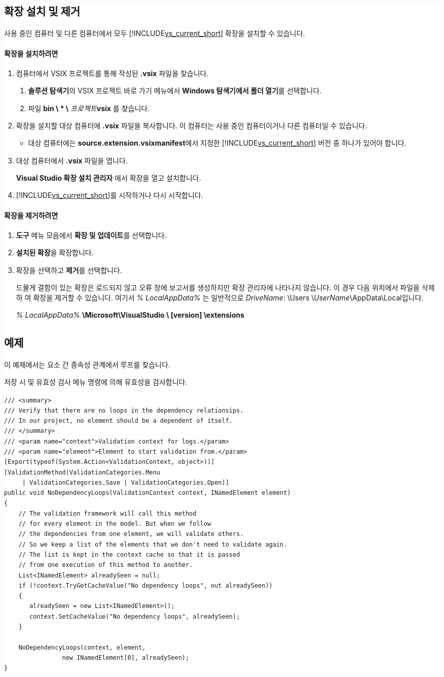 ## <a name="Installing"></a>확장 설치 및 제거
 사용 중인 컴퓨터 및 다른 컴퓨터에서 모두 [!INCLUDE[vs_current_short](../includes/vs-current-short-md.md)] 확장을 설치할 수 있습니다.

#### <a name="to-install-an-extension"></a>확장을 설치하려면

1. 컴퓨터에서 VSIX 프로젝트를 통해 작성된 **.vsix** 파일을 찾습니다.

    1. **솔루션 탐색기**의 VSIX 프로젝트 바로 가기 메뉴에서 **Windows 탐색기에서 폴더 열기**를 선택합니다.

    2. 파일 **bin \\ \* \\** _프로젝트_**vsix** 를 찾습니다.

2. 확장을 설치할 대상 컴퓨터에 **.vsix** 파일을 복사합니다. 이 컴퓨터는 사용 중인 컴퓨터이거나 다른 컴퓨터일 수 있습니다.

    - 대상 컴퓨터에는 **source.extension.vsixmanifest**에서 지정한 [!INCLUDE[vs_current_short](../includes/vs-current-short-md.md)] 버전 중 하나가 있어야 합니다.

3. 대상 컴퓨터에서 **.vsix** 파일을 엽니다.

     **Visual Studio 확장 설치 관리자** 에서 확장을 열고 설치합니다.

4. [!INCLUDE[vs_current_short](../includes/vs-current-short-md.md)]를 시작하거나 다시 시작합니다.

#### <a name="to-uninstall-an-extension"></a>확장을 제거하려면

1. **도구** 메뉴 모음에서 **확장 및 업데이트**를 선택합니다.

2. **설치된 확장**을 확장합니다.

3. 확장을 선택하고 **제거**를 선택합니다.

   드물게 결함이 있는 확장은 로드되지 않고 오류 창에 보고서를 생성하지만 확장 관리자에 나타나지 않습니다. 이 경우 다음 위치에서 파일을 삭제 하 여 확장을 제거할 수 있습니다. 여기서 *% LocalAppData%* 는 일반적으로 *DriveName*: \Users \\*UserName*\AppData\Local입니다.

   *% LocalAppData%* **\Microsoft\VisualStudio \\ [version] \extensions**

## <a name="Example"></a> 예제
 이 예제에서는 요소 간 종속성 관계에서 루프를 찾습니다.

 저장 시 및 유효성 검사 메뉴 명령에 의해 유효성을 검사합니다.

```
/// <summary>
/// Verify that there are no loops in the dependency relationsips.
/// In our project, no element should be a dependent of itself.
/// </summary>
/// <param name="context">Validation context for logs.</param>
/// <param name="element">Element to start validation from.</param>
[Export(typeof(System.Action<ValidationContext, object>))]
[ValidationMethod(ValidationCategories.Menu
     | ValidationCategories.Save | ValidationCategories.Open)]
public void NoDependencyLoops(ValidationContext context, INamedElement element)
{
    // The validation framework will call this method
    // for every element in the model. But when we follow
    // the dependencies from one element, we will validate others.
    // So we keep a list of the elements that we don't need to validate again.
    // The list is kept in the context cache so that it is passed
    // from one execution of this method to another.
    List<INamedElement> alreadySeen = null;
    if (!context.TryGetCacheValue("No dependency loops", out alreadySeen))
    {
       alreadySeen = new List<INamedElement>();
       context.SetCacheValue("No dependency loops", alreadySeen);
    }

    NoDependencyLoops(context, element,
                new INamedElement[0], alreadySeen);
}
```